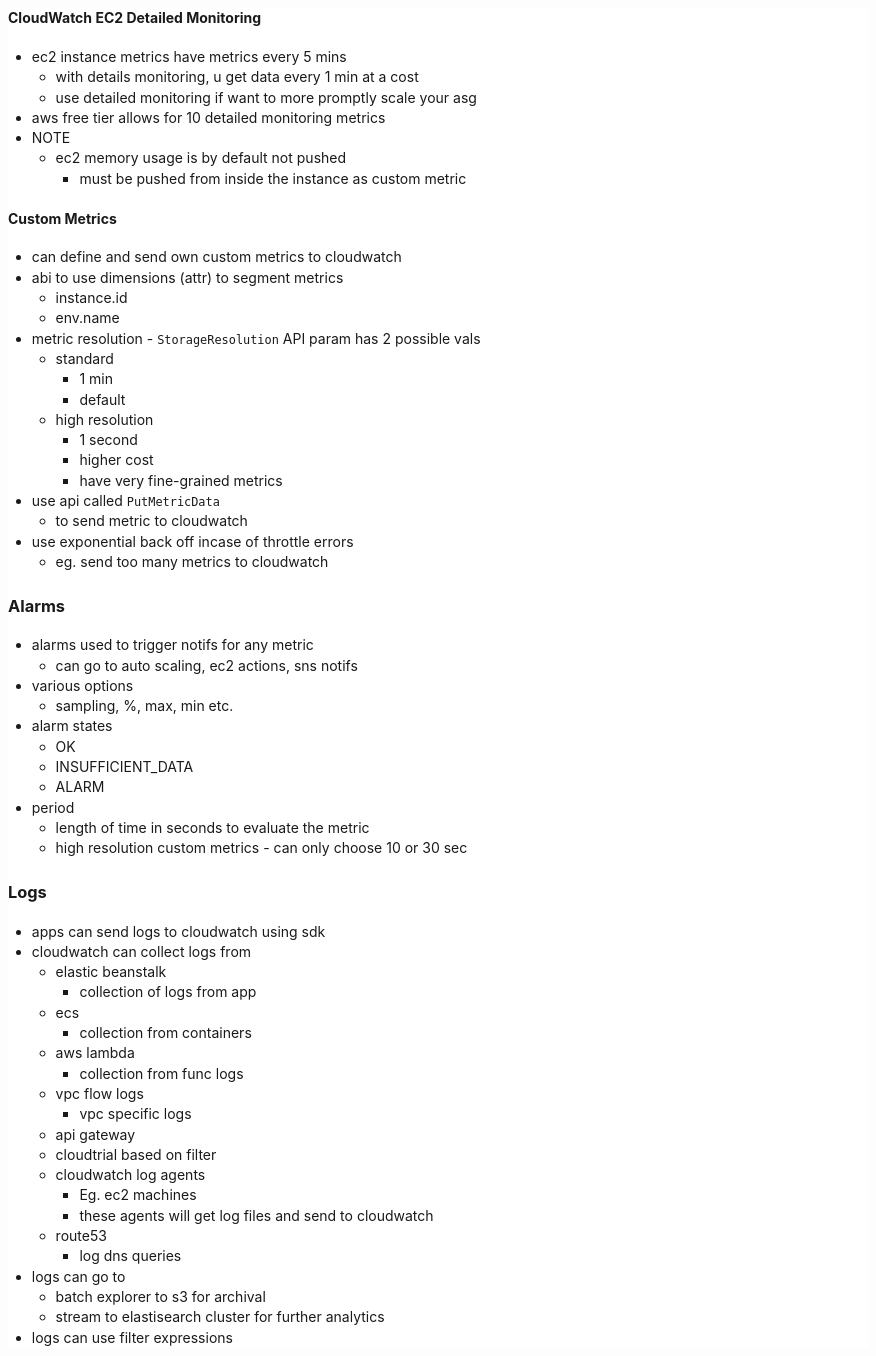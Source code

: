 
#### CloudWatch EC2 Detailed Monitoring
- ec2 instance metrics have metrics every 5 mins
    - with details monitoring, u get data every 1 min at a cost
    - use detailed monitoring if want to more promptly scale your asg
- aws free tier allows for 10 detailed monitoring metrics
- NOTE
    - ec2 memory usage is by default not pushed
        - must be pushed from inside the instance as custom metric

#### Custom Metrics
- can define and send own custom metrics to cloudwatch
- abi to use dimensions (attr) to segment metrics
    - instance.id
    - env.name
- metric resolution - `StorageResolution` API param has 2 possible vals
    - standard
        - 1 min 
        - default
    - high resolution
        - 1 second
        - higher cost
        - have very fine-grained metrics
- use api called `PutMetricData`
    - to send metric to cloudwatch
- use exponential back off incase of throttle errors
    - eg. send too many metrics to cloudwatch

### Alarms
- alarms used to trigger notifs for any metric
    - can go to auto scaling, ec2 actions, sns notifs
- various options
    - sampling, %, max, min etc.
- alarm states
    - OK
    - INSUFFICIENT_DATA
    - ALARM
- period
    - length of time in seconds to evaluate the metric
    - high resolution custom metrics - can only choose 10 or 30 sec

### Logs
- apps can send logs to cloudwatch using sdk
- cloudwatch can collect logs from
    - elastic beanstalk
        - collection of logs from app
    - ecs
        - collection from containers
    - aws lambda
        - collection from func logs
    - vpc flow logs
        - vpc specific logs
    - api gateway
    - cloudtrial based on filter
    - cloudwatch log agents
        - Eg. ec2 machines
        - these agents will get log files and send to cloudwatch
    - route53
        - log dns queries
- logs can go to
    - batch explorer to s3 for archival
    - stream to elastisearch cluster for further analytics
- logs can use filter expressions